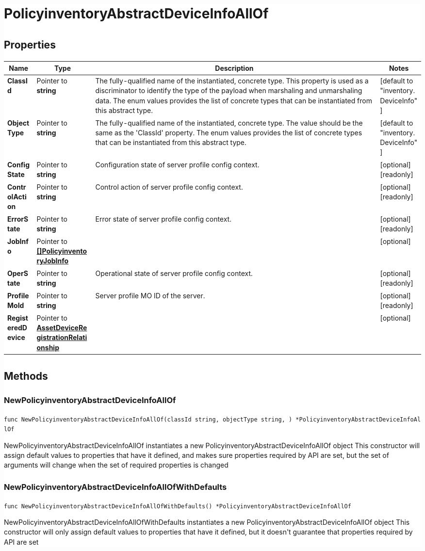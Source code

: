 # PolicyinventoryAbstractDeviceInfoAllOf

## Properties

Name | Type | Description | Notes
------------ | ------------- | ------------- | -------------
**ClassId** | Pointer to **string** | The fully-qualified name of the instantiated, concrete type. This property is used as a discriminator to identify the type of the payload when marshaling and unmarshaling data. The enum values provides the list of concrete types that can be instantiated from this abstract type. | [default to "inventory.DeviceInfo"]
**ObjectType** | Pointer to **string** | The fully-qualified name of the instantiated, concrete type. The value should be the same as the &#39;ClassId&#39; property. The enum values provides the list of concrete types that can be instantiated from this abstract type. | [default to "inventory.DeviceInfo"]
**ConfigState** | Pointer to **string** | Configuration state of server profile config context. | [optional] [readonly] 
**ControlAction** | Pointer to **string** | Control action of server profile config context. | [optional] [readonly] 
**ErrorState** | Pointer to **string** | Error state of server profile config context. | [optional] [readonly] 
**JobInfo** | Pointer to [**[]PolicyinventoryJobInfo**](PolicyinventoryJobInfo.md) |  | [optional] 
**OperState** | Pointer to **string** | Operational state of server profile config context. | [optional] [readonly] 
**ProfileMoId** | Pointer to **string** | Server profile MO ID of the server. | [optional] [readonly] 
**RegisteredDevice** | Pointer to [**AssetDeviceRegistrationRelationship**](AssetDeviceRegistrationRelationship.md) |  | [optional] 

## Methods

### NewPolicyinventoryAbstractDeviceInfoAllOf

`func NewPolicyinventoryAbstractDeviceInfoAllOf(classId string, objectType string, ) *PolicyinventoryAbstractDeviceInfoAllOf`

NewPolicyinventoryAbstractDeviceInfoAllOf instantiates a new PolicyinventoryAbstractDeviceInfoAllOf object
This constructor will assign default values to properties that have it defined,
and makes sure properties required by API are set, but the set of arguments
will change when the set of required properties is changed

### NewPolicyinventoryAbstractDeviceInfoAllOfWithDefaults

`func NewPolicyinventoryAbstractDeviceInfoAllOfWithDefaults() *PolicyinventoryAbstractDeviceInfoAllOf`

NewPolicyinventoryAbstractDeviceInfoAllOfWithDefaults instantiates a new PolicyinventoryAbstractDeviceInfoAllOf object
This constructor will only assign default values to properties that have it defined,
but it doesn't guarantee that properties required by API are set
